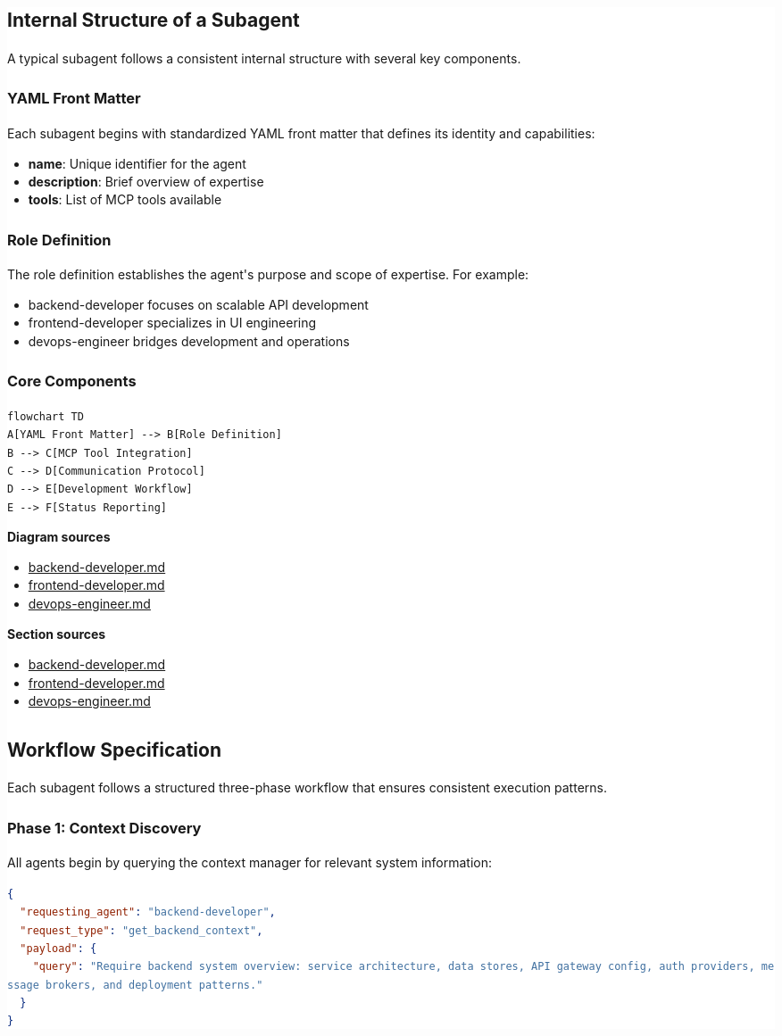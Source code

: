 ## Internal Structure of a Subagent
A typical subagent follows a consistent internal structure with several key components.

### YAML Front Matter
Each subagent begins with standardized YAML front matter that defines its identity and capabilities:
- **name**: Unique identifier for the agent
- **description**: Brief overview of expertise
- **tools**: List of MCP tools available

### Role Definition
The role definition establishes the agent's purpose and scope of expertise. For example:
- backend-developer focuses on scalable API development
- frontend-developer specializes in UI engineering
- devops-engineer bridges development and operations

### Core Components
```mermaid
flowchart TD
A[YAML Front Matter] --> B[Role Definition]
B --> C[MCP Tool Integration]
C --> D[Communication Protocol]
D --> E[Development Workflow]
E --> F[Status Reporting]
```

**Diagram sources**
- [backend-developer.md](file://backend-developer.md#L1-L20)
- [frontend-developer.md](file://frontend-developer.md#L1-L20)
- [devops-engineer.md](file://devops-engineer.md#L1-L20)

**Section sources**
- [backend-developer.md](file://backend-developer.md#L1-L50)
- [frontend-developer.md](file://frontend-developer.md#L1-L50)
- [devops-engineer.md](file://devops-engineer.md#L1-L50)

## Workflow Specification
Each subagent follows a structured three-phase workflow that ensures consistent execution patterns.

### Phase 1: Context Discovery
All agents begin by querying the context manager for relevant system information:
```json
{
  "requesting_agent": "backend-developer",
  "request_type": "get_backend_context",
  "payload": {
    "query": "Require backend system overview: service architecture, data stores, API gateway config, auth providers, message brokers, and deployment patterns."
  }
}
```
